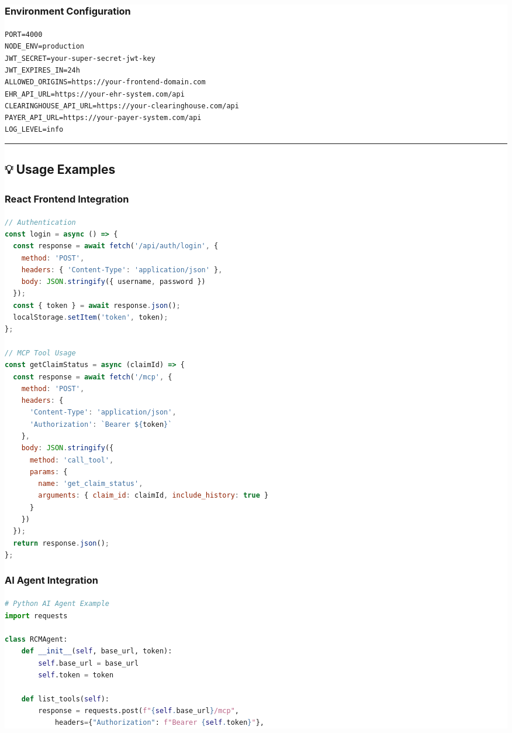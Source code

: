 ### **Environment Configuration**
```env
PORT=4000
NODE_ENV=production
JWT_SECRET=your-super-secret-jwt-key
JWT_EXPIRES_IN=24h
ALLOWED_ORIGINS=https://your-frontend-domain.com
EHR_API_URL=https://your-ehr-system.com/api
CLEARINGHOUSE_API_URL=https://your-clearinghouse.com/api
PAYER_API_URL=https://your-payer-system.com/api
LOG_LEVEL=info
```

---

## 💡 Usage Examples

### **React Frontend Integration**
```javascript
// Authentication
const login = async () => {
  const response = await fetch('/api/auth/login', {
    method: 'POST',
    headers: { 'Content-Type': 'application/json' },
    body: JSON.stringify({ username, password })
  });
  const { token } = await response.json();
  localStorage.setItem('token', token);
};

// MCP Tool Usage
const getClaimStatus = async (claimId) => {
  const response = await fetch('/mcp', {
    method: 'POST',
    headers: {
      'Content-Type': 'application/json',
      'Authorization': `Bearer ${token}`
    },
    body: JSON.stringify({
      method: 'call_tool',
      params: {
        name: 'get_claim_status',
        arguments: { claim_id: claimId, include_history: true }
      }
    })
  });
  return response.json();
};
```

### **AI Agent Integration**
```python
# Python AI Agent Example
import requests

class RCMAgent:
    def __init__(self, base_url, token):
        self.base_url = base_url
        self.token = token
    
    def list_tools(self):
        response = requests.post(f"{self.base_url}/mcp", 
            headers={"Authorization": f"Bearer {self.token}"},
```